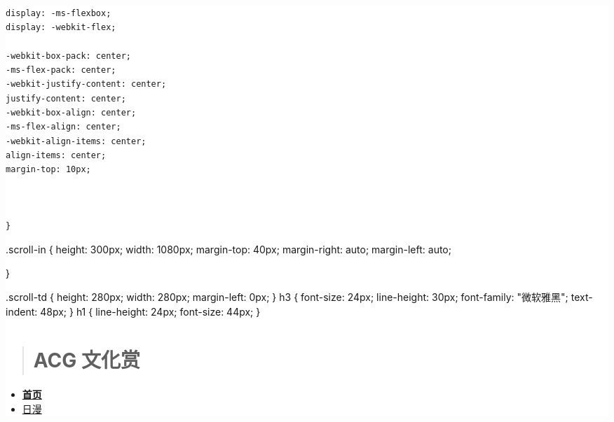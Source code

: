 	display: -ms-flexbox;
	display: -webkit-flex;

	-webkit-box-pack: center;
	-ms-flex-pack: center;
	-webkit-justify-content: center;
	justify-content: center;
	-webkit-box-align: center;
	-ms-flex-align: center;
	-webkit-align-items: center;
	align-items: center;
	margin-top: 10px;
	
	
	
    }
     
.scroll-in {
	height: 300px;
	width: 1080px;
	margin-top: 40px;
	margin-right: auto;
	margin-left: auto;
	

	
}
			
		

.scroll-td {
	height: 280px;
	width: 280px;
	margin-left: 0px;
}
h3 {
	font-size: 24px;
	line-height: 30px;
	font-family: "微软雅黑";
	text-indent: 48px;
}
h1 {
	line-height: 24px;
	font-size: 44px;
}
</style>

<link href="file:///E|/hust/作业/新生实践课/网页作业/1930140618罗发杰/css/swiper.min.css" rel="stylesheet" type="text/css" />
</head>

<body>
<div class="menus menus1">
  <blockquote>
    <h1>ACG   文化赏 &nbsp; </h1>
  </blockquote>
<ul>
    <div class="bg"></div>
            <li><span><strong><a href="index.html">首页</a></strong></span></li>
            <li><span><a href="fired rice.html">日漫</a><a>&nbsp;</a></span></li>
            